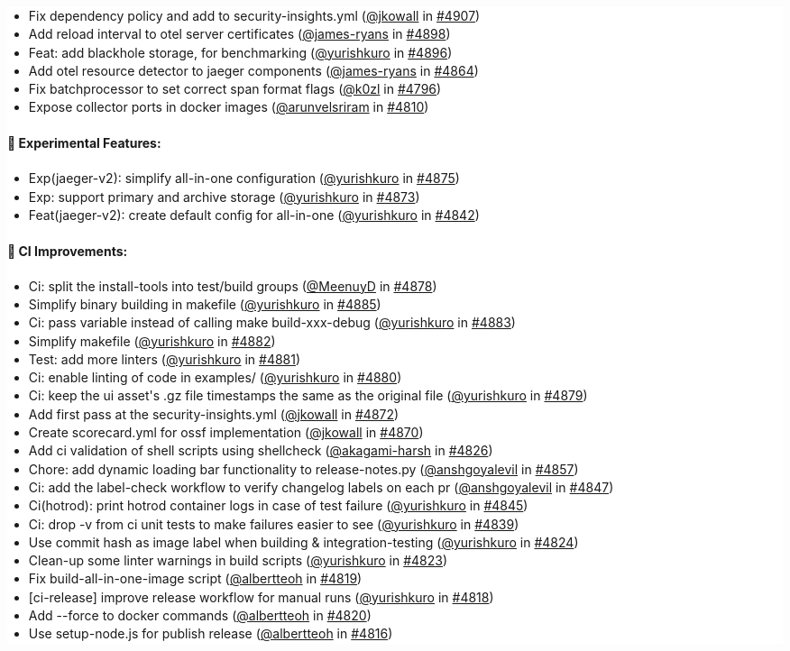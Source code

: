 * Fix dependency policy and add to security-insights.yml ([@jkowall](https://github.com/jkowall) in [#4907](https://github.com/jaegertracing/jaeger/pull/4907))
* Add reload interval to otel server certificates ([@james-ryans](https://github.com/james-ryans) in [#4898](https://github.com/jaegertracing/jaeger/pull/4898))
* Feat: add blackhole storage, for benchmarking ([@yurishkuro](https://github.com/yurishkuro) in [#4896](https://github.com/jaegertracing/jaeger/pull/4896))
* Add otel resource detector to jaeger components ([@james-ryans](https://github.com/james-ryans) in [#4864](https://github.com/jaegertracing/jaeger/pull/4864))
* Fix batchprocessor to set correct span format flags ([@k0zl](https://github.com/k0zl) in [#4796](https://github.com/jaegertracing/jaeger/pull/4796))
* Expose collector ports in docker images ([@arunvelsriram](https://github.com/arunvelsriram) in [#4810](https://github.com/jaegertracing/jaeger/pull/4810))

#### 🚧 Experimental Features:

* Exp(jaeger-v2): simplify all-in-one configuration ([@yurishkuro](https://github.com/yurishkuro) in [#4875](https://github.com/jaegertracing/jaeger/pull/4875))
* Exp: support primary and archive storage ([@yurishkuro](https://github.com/yurishkuro) in [#4873](https://github.com/jaegertracing/jaeger/pull/4873))
* Feat(jaeger-v2): create default config for all-in-one ([@yurishkuro](https://github.com/yurishkuro) in [#4842](https://github.com/jaegertracing/jaeger/pull/4842))

#### 👷 CI Improvements:

* Ci: split the install-tools into test/build groups ([@MeenuyD](https://github.com/MeenuyD) in [#4878](https://github.com/jaegertracing/jaeger/pull/4878))
* Simplify binary building in makefile ([@yurishkuro](https://github.com/yurishkuro) in [#4885](https://github.com/jaegertracing/jaeger/pull/4885))
* Ci: pass variable instead of calling make build-xxx-debug ([@yurishkuro](https://github.com/yurishkuro) in [#4883](https://github.com/jaegertracing/jaeger/pull/4883))
* Simplify makefile ([@yurishkuro](https://github.com/yurishkuro) in [#4882](https://github.com/jaegertracing/jaeger/pull/4882))
* Test: add more linters ([@yurishkuro](https://github.com/yurishkuro) in [#4881](https://github.com/jaegertracing/jaeger/pull/4881))
* Ci: enable linting of code in examples/ ([@yurishkuro](https://github.com/yurishkuro) in [#4880](https://github.com/jaegertracing/jaeger/pull/4880))
* Ci: keep the ui asset's .gz file timestamps the same as the original file ([@yurishkuro](https://github.com/yurishkuro) in [#4879](https://github.com/jaegertracing/jaeger/pull/4879))
* Add first pass at the security-insights.yml ([@jkowall](https://github.com/jkowall) in [#4872](https://github.com/jaegertracing/jaeger/pull/4872))
* Create scorecard.yml for ossf implementation ([@jkowall](https://github.com/jkowall) in [#4870](https://github.com/jaegertracing/jaeger/pull/4870))
* Add ci validation of shell scripts using shellcheck ([@akagami-harsh](https://github.com/akagami-harsh) in [#4826](https://github.com/jaegertracing/jaeger/pull/4826))
* Chore: add dynamic loading bar functionality to release-notes.py ([@anshgoyalevil](https://github.com/anshgoyalevil) in [#4857](https://github.com/jaegertracing/jaeger/pull/4857))
* Ci: add the label-check workflow to verify changelog labels on each pr ([@anshgoyalevil](https://github.com/anshgoyalevil) in [#4847](https://github.com/jaegertracing/jaeger/pull/4847))
* Ci(hotrod): print hotrod container logs in case of test failure ([@yurishkuro](https://github.com/yurishkuro) in [#4845](https://github.com/jaegertracing/jaeger/pull/4845))
* Ci: drop -v from ci unit tests to make failures easier to see ([@yurishkuro](https://github.com/yurishkuro) in [#4839](https://github.com/jaegertracing/jaeger/pull/4839))
* Use commit hash as image label when building & integration-testing ([@yurishkuro](https://github.com/yurishkuro) in [#4824](https://github.com/jaegertracing/jaeger/pull/4824))
* Clean-up some linter warnings in build scripts ([@yurishkuro](https://github.com/yurishkuro) in [#4823](https://github.com/jaegertracing/jaeger/pull/4823))
* Fix build-all-in-one-image script ([@albertteoh](https://github.com/albertteoh) in [#4819](https://github.com/jaegertracing/jaeger/pull/4819))
* [ci-release] improve release workflow for manual runs ([@yurishkuro](https://github.com/yurishkuro) in [#4818](https://github.com/jaegertracing/jaeger/pull/4818))
* Add --force to docker commands ([@albertteoh](https://github.com/albertteoh) in [#4820](https://github.com/jaegertracing/jaeger/pull/4820))
* Use setup-node.js for publish release ([@albertteoh](https://github.com/albertteoh) in [#4816](https://github.com/jaegertracing/jaeger/pull/4816))